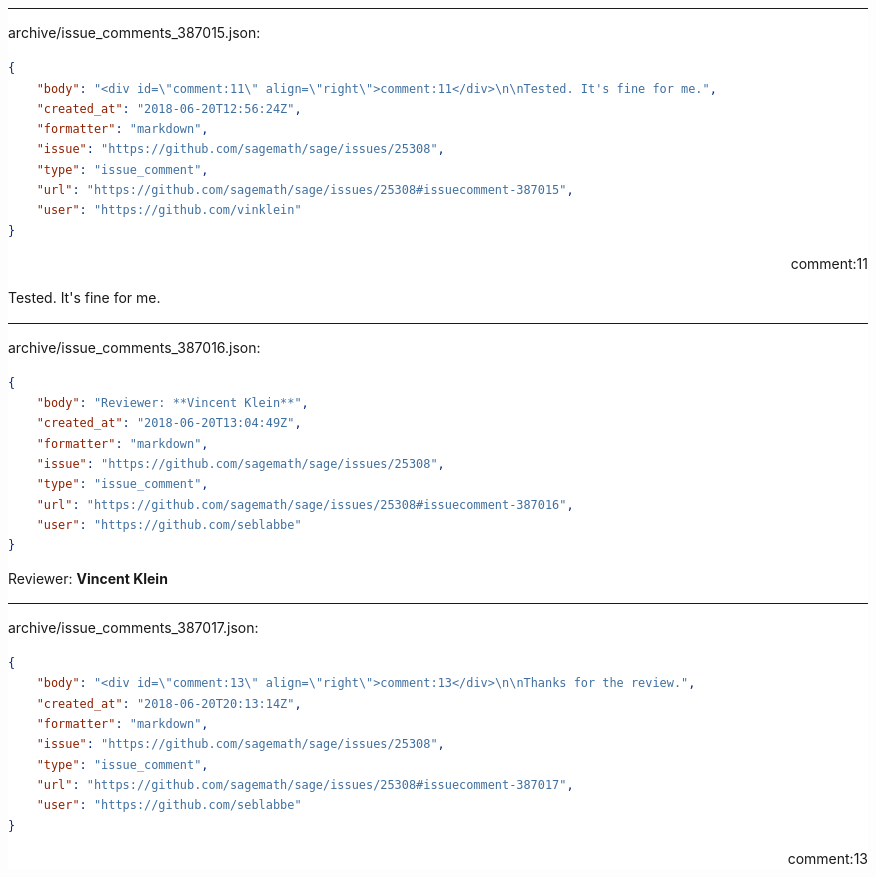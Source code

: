 

---

archive/issue_comments_387015.json:
```json
{
    "body": "<div id=\"comment:11\" align=\"right\">comment:11</div>\n\nTested. It's fine for me.",
    "created_at": "2018-06-20T12:56:24Z",
    "formatter": "markdown",
    "issue": "https://github.com/sagemath/sage/issues/25308",
    "type": "issue_comment",
    "url": "https://github.com/sagemath/sage/issues/25308#issuecomment-387015",
    "user": "https://github.com/vinklein"
}
```

<div id="comment:11" align="right">comment:11</div>

Tested. It's fine for me.



---

archive/issue_comments_387016.json:
```json
{
    "body": "Reviewer: **Vincent Klein**",
    "created_at": "2018-06-20T13:04:49Z",
    "formatter": "markdown",
    "issue": "https://github.com/sagemath/sage/issues/25308",
    "type": "issue_comment",
    "url": "https://github.com/sagemath/sage/issues/25308#issuecomment-387016",
    "user": "https://github.com/seblabbe"
}
```

Reviewer: **Vincent Klein**



---

archive/issue_comments_387017.json:
```json
{
    "body": "<div id=\"comment:13\" align=\"right\">comment:13</div>\n\nThanks for the review.",
    "created_at": "2018-06-20T20:13:14Z",
    "formatter": "markdown",
    "issue": "https://github.com/sagemath/sage/issues/25308",
    "type": "issue_comment",
    "url": "https://github.com/sagemath/sage/issues/25308#issuecomment-387017",
    "user": "https://github.com/seblabbe"
}
```

<div id="comment:13" align="right">comment:13</div>
